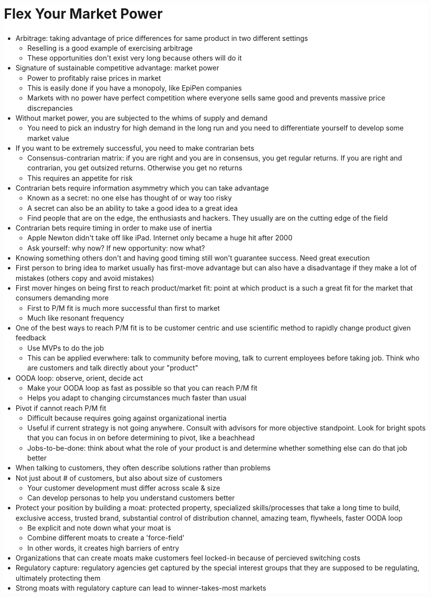 # Flex Your Market Power

* Arbitrage: taking advantage of price differences for same product in two different settings
  * Reselling is a good example of exercising arbitrage
  * These opportunities don't exist very long because others will do it
* Signature of sustainable competitive advantage: market power
  * Power to profitably raise prices in market
  * This is easily done if you have a monopoly, like EpiPen companies
  * Markets with no power have perfect competition where everyone sells same good and prevents massive price discrepancies
* Without market power, you are subjected to the whims of supply and demand
  * You need to pick an industry for high demand in the long run and you need to differentiate yourself to develop some market value
* If you want to be extremely successful, you need to make contrarian bets
  * Consensus-contrarian matrix: if you are right and you are in consensus, you get regular returns. If you are right and contrarian, you get outsized returns. Otherwise you get no returns
  * This requires an appetite for risk
* Contrarian bets require information asymmetry which you can take advantage
  * Known as a secret: no one else has thought of or way too risky
  * A secret can also be an ability to take a good idea to a great idea
  * Find people that are on the edge, the enthusiasts and hackers. They usually are on the cutting edge of the field
* Contrarian bets require timing in order to make use of inertia
  * Apple Newton didn't take off like iPad. Internet only became a huge hit after 2000
  * Ask yourself: why now? If new opportunity: now what?
* Knowing something others don't and having good timing still won't guarantee success. Need great execution
* First person to bring idea to market usually has first-move advantage but can also have a disadvantage if they make a lot of mistakes (others copy and avoid mistakes)
* First mover hinges on being first to reach product/market fit: point at which product is a such a great fit for the market that consumers demanding more
  * First to P/M fit is much more successful than first to market
  * Much like resonant frequency
* One of the best ways to reach P/M fit is to be customer centric and use scientific method to rapidly change product given feedback
  * Use MVPs to do the job
  * This can be applied everwhere: talk to community before moving, talk to current employees before taking job. Think who are customers and talk directly about your "product"
* OODA loop: observe, orient, decide act
  * Make your OODA loop as fast as possible so that you can reach P/M fit
  * Helps you adapt to changing circumstances much faster than usual
* Pivot if cannot reach P/M fit
  * Difficult because requires going against organizational inertia
  * Useful if current strategy is not going anywhere. Consult with advisors for more objective standpoint. Look for bright spots that you can focus in on before determining to pivot, like a beachhead
  * Jobs-to-be-done: think about what the role of your product is and determine whether something else can do that job better
* When talking to customers, they often describe solutions rather than problems
* Not just about # of customers, but also about size of customers
  * Your customer development must differ across scale & size
  * Can develop personas to help you understand customers better
* Protect your position by building a moat: protected property, specialized skills/processes that take a long time to build, exclusive access, trusted brand, substantial control of distribution channel, amazing team, flywheels, faster OODA loop
  * Be explicit and note down what your moat is
  * Combine different moats to create a 'force-field'
  * In other words, it creates high barriers of entry
* Organizations that can create moats make customers feel locked-in because of percieved switching costs
* Regulatory capture: regulatory agencies get captured by the special interest groups that they are supposed to be regulating, ultimately protecting them
* Strong moats with regulatory capture can lead to winner-takes-most markets